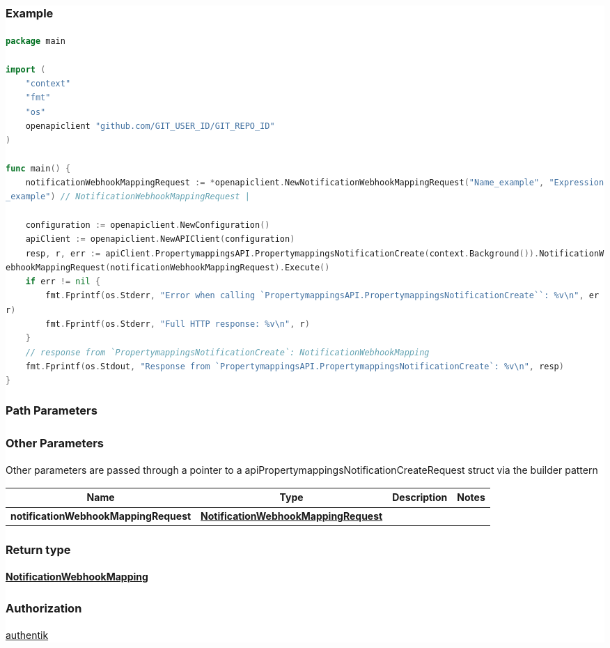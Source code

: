 ### Example

```go
package main

import (
    "context"
    "fmt"
    "os"
    openapiclient "github.com/GIT_USER_ID/GIT_REPO_ID"
)

func main() {
    notificationWebhookMappingRequest := *openapiclient.NewNotificationWebhookMappingRequest("Name_example", "Expression_example") // NotificationWebhookMappingRequest | 

    configuration := openapiclient.NewConfiguration()
    apiClient := openapiclient.NewAPIClient(configuration)
    resp, r, err := apiClient.PropertymappingsAPI.PropertymappingsNotificationCreate(context.Background()).NotificationWebhookMappingRequest(notificationWebhookMappingRequest).Execute()
    if err != nil {
        fmt.Fprintf(os.Stderr, "Error when calling `PropertymappingsAPI.PropertymappingsNotificationCreate``: %v\n", err)
        fmt.Fprintf(os.Stderr, "Full HTTP response: %v\n", r)
    }
    // response from `PropertymappingsNotificationCreate`: NotificationWebhookMapping
    fmt.Fprintf(os.Stdout, "Response from `PropertymappingsAPI.PropertymappingsNotificationCreate`: %v\n", resp)
}
```

### Path Parameters



### Other Parameters

Other parameters are passed through a pointer to a apiPropertymappingsNotificationCreateRequest struct via the builder pattern


Name | Type | Description  | Notes
------------- | ------------- | ------------- | -------------
 **notificationWebhookMappingRequest** | [**NotificationWebhookMappingRequest**](NotificationWebhookMappingRequest.md) |  | 

### Return type

[**NotificationWebhookMapping**](NotificationWebhookMapping.md)

### Authorization

[authentik](../README.md#authentik)
